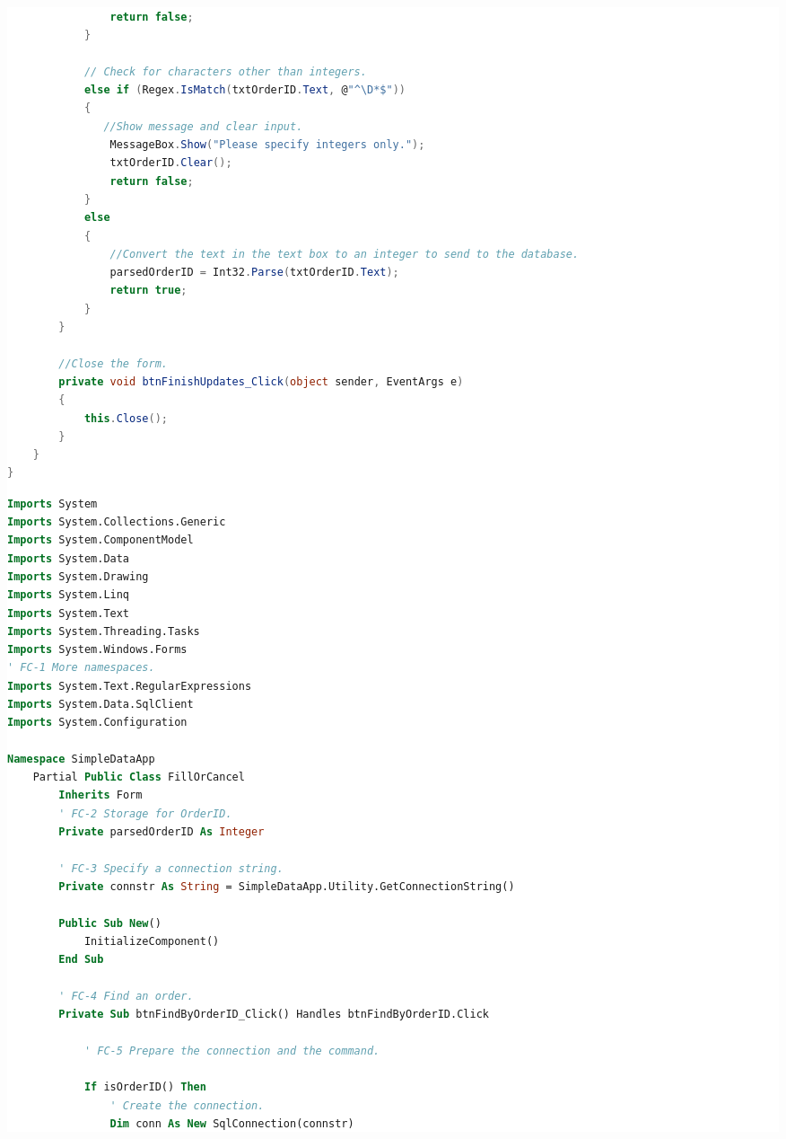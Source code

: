 ```csharp
                return false;
            }

            // Check for characters other than integers.
            else if (Regex.IsMatch(txtOrderID.Text, @"^\D*$"))
            {
               //Show message and clear input.
                MessageBox.Show("Please specify integers only.");
                txtOrderID.Clear();
                return false;
            }
            else
            {
                //Convert the text in the text box to an integer to send to the database.
                parsedOrderID = Int32.Parse(txtOrderID.Text);
                return true;
            }
        }

        //Close the form.
        private void btnFinishUpdates_Click(object sender, EventArgs e)
        {
            this.Close();
        }
    }
}
```

```vb
Imports System
Imports System.Collections.Generic
Imports System.ComponentModel
Imports System.Data
Imports System.Drawing
Imports System.Linq
Imports System.Text
Imports System.Threading.Tasks
Imports System.Windows.Forms
' FC-1 More namespaces.
Imports System.Text.RegularExpressions
Imports System.Data.SqlClient
Imports System.Configuration

Namespace SimpleDataApp
    Partial Public Class FillOrCancel
        Inherits Form
        ' FC-2 Storage for OrderID.
        Private parsedOrderID As Integer

        ' FC-3 Specify a connection string.
        Private connstr As String = SimpleDataApp.Utility.GetConnectionString()

        Public Sub New()
            InitializeComponent()
        End Sub

        ' FC-4 Find an order.
        Private Sub btnFindByOrderID_Click() Handles btnFindByOrderID.Click

            ' FC-5 Prepare the connection and the command.

            If isOrderID() Then
                ' Create the connection.
                Dim conn As New SqlConnection(connstr)
```